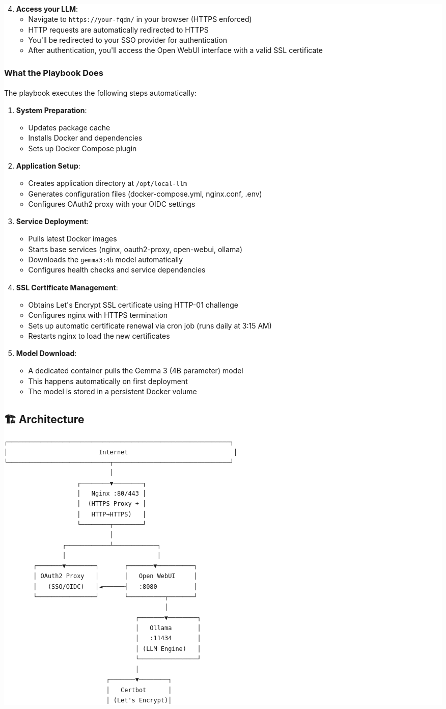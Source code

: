 4. **Access your LLM**:
   - Navigate to `https://your-fqdn/` in your browser (HTTPS enforced)
   - HTTP requests are automatically redirected to HTTPS
   - You'll be redirected to your SSO provider for authentication
   - After authentication, you'll access the Open WebUI interface with a valid SSL certificate

### What the Playbook Does

The playbook executes the following steps automatically:

1. **System Preparation**:
   - Updates package cache
   - Installs Docker and dependencies
   - Sets up Docker Compose plugin

2. **Application Setup**:
   - Creates application directory at `/opt/local-llm`
   - Generates configuration files (docker-compose.yml, nginx.conf, .env)
   - Configures OAuth2 proxy with your OIDC settings

3. **Service Deployment**:
   - Pulls latest Docker images
   - Starts base services (nginx, oauth2-proxy, open-webui, ollama)
   - Downloads the `gemma3:4b` model automatically
   - Configures health checks and service dependencies

4. **SSL Certificate Management**:
   - Obtains Let's Encrypt SSL certificate using HTTP-01 challenge
   - Configures nginx with HTTPS termination
   - Sets up automatic certificate renewal via cron job (runs daily at 3:15 AM)
   - Restarts nginx to load the new certificates

5. **Model Download**:
   - A dedicated container pulls the Gemma 3 (4B parameter) model
   - This happens automatically on first deployment
   - The model is stored in a persistent Docker volume

## 🏗️ Architecture

```
┌─────────────────────────────────────────────────────────────┐
│                         Internet                             │
└────────────────────────────┬────────────────────────────────┘
                             │
                    ┌────────▼────────┐
                    │   Nginx :80/443 │
                    │  (HTTPS Proxy + │
                    │   HTTP→HTTPS)   │
                    └────────┬────────┘
                             │
                ┌────────────┴────────────┐
                │                         │
        ┌───────▼────────┐       ┌───────▼──────────┐
        │ OAuth2 Proxy   │       │   Open WebUI     │
        │   (SSO/OIDC)   │◄──────┤   :8080          │
        └────────────────┘       └──────────┬───────┘
                                            │
                                    ┌───────▼────────┐
                                    │   Ollama       │
                                    │   :11434       │
                                    │ (LLM Engine)   │
                                    └────────────────┘
                                    │
                            ┌───────▼────────┐
                            │   Certbot      │
                            │ (Let's Encrypt)│
```